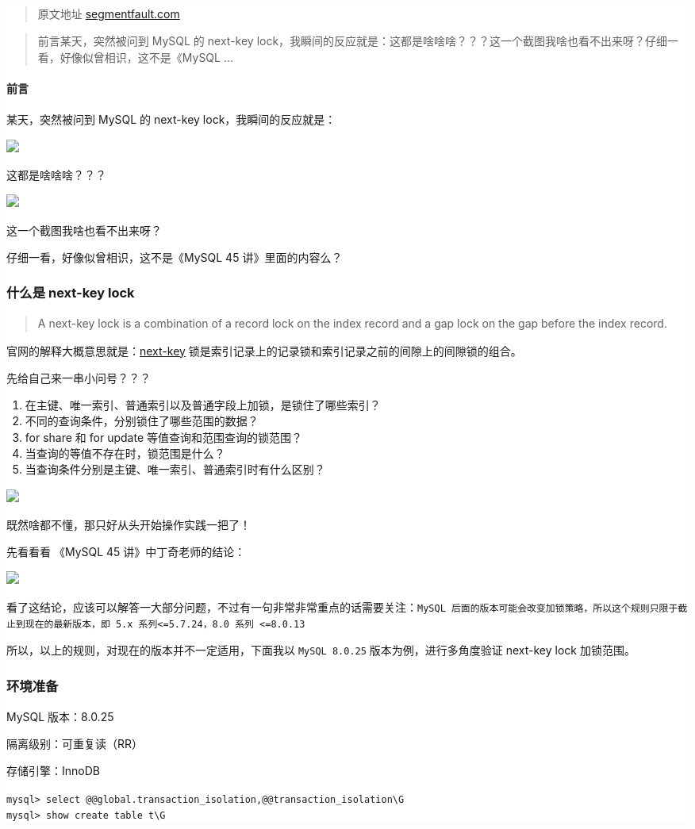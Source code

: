 > 原文地址 [segmentfault.com](https://segmentfault.com/a/1190000040129107)

> 前言某天，突然被问到 MySQL 的 next-key lock，我瞬间的反应就是：这都是啥啥啥？？？这一个截图我啥也看不出来呀？仔细一看，好像似曾相识，这不是《MySQL ...

#### 前言

某天，突然被问到 MySQL 的 next-key lock，我瞬间的反应就是：

![](https://raw.githubusercontent.com/jiannei/images/main/images/202502221510630.png)

这都是啥啥啥？？？

![](https://raw.githubusercontent.com/jiannei/images/main/images/202502221512941.png)

这一个截图我啥也看不出来呀？

仔细一看，好像似曾相识，这不是《MySQL 45 讲》里面的内容么？

### 什么是 next-key lock

> A next-key lock is a combination of a record lock on the index record and a gap lock on the gap before the index record.

官网的解释大概意思就是：[next-key](https://dev.mysql.com/doc/refman/8.0/en/innodb-locking.html#innodb-next-key-locks) 锁是索引记录上的记录锁和索引记录之前的间隙上的间隙锁的组合。

先给自己来一串小问号？？？

1.  在主键、唯一索引、普通索引以及普通字段上加锁，是锁住了哪些索引？
2.  不同的查询条件，分别锁住了哪些范围的数据？
3.  for share 和 for update 等值查询和范围查询的锁范围？
4.  当查询的等值不存在时，锁范围是什么？
5.  当查询条件分别是主键、唯一索引、普通索引时有什么区别？

![](https://raw.githubusercontent.com/jiannei/images/main/images/202502221514605.png)

既然啥都不懂，那只好从头开始操作实践一把了！

先看看看 《MySQL 45 讲》中丁奇老师的结论：

![](https://raw.githubusercontent.com/jiannei/images/main/images/202502221514524.png)

看了这结论，应该可以解答一大部分问题，不过有一句非常非常重点的话需要关注：`MySQL 后面的版本可能会改变加锁策略，所以这个规则只限于截止到现在的最新版本，即 5.x 系列<=5.7.24，8.0 系列 <=8.0.13`

所以，以上的规则，对现在的版本并不一定适用，下面我以 `MySQL 8.0.25` 版本为例，进行多角度验证 next-key lock 加锁范围。

### 环境准备

MySQL 版本：8.0.25

隔离级别：可重复读（RR）

存储引擎：InnoDB

```
mysql> select @@global.transaction_isolation,@@transaction_isolation\G
mysql> show create table t\G
```

